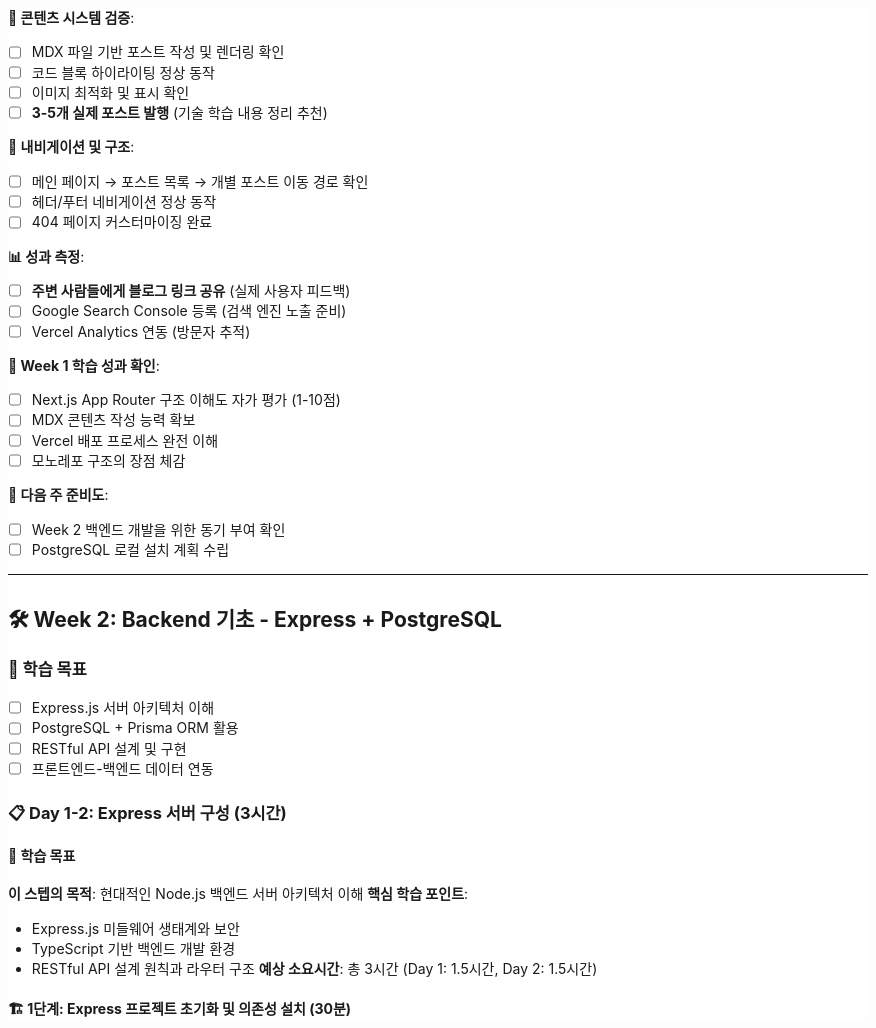**📝 콘텐츠 시스템 검증**:

- [ ] MDX 파일 기반 포스트 작성 및 렌더링 확인
- [ ] 코드 블록 하이라이팅 정상 동작
- [ ] 이미지 최적화 및 표시 확인
- [ ] **3-5개 실제 포스트 발행** (기술 학습 내용 정리 추천)

**🔗 내비게이션 및 구조**:

- [ ] 메인 페이지 → 포스트 목록 → 개별 포스트 이동 경로 확인
- [ ] 헤더/푸터 네비게이션 정상 동작
- [ ] 404 페이지 커스터마이징 완료

**📊 성과 측정**:

- [ ] **주변 사람들에게 블로그 링크 공유** (실제 사용자 피드백)
- [ ] Google Search Console 등록 (검색 엔진 노출 준비)
- [ ] Vercel Analytics 연동 (방문자 추적)

**🎯 Week 1 학습 성과 확인**:

- [ ] Next.js App Router 구조 이해도 자가 평가 (1-10점)
- [ ] MDX 콘텐츠 작성 능력 확보
- [ ] Vercel 배포 프로세스 완전 이해
- [ ] 모노레포 구조의 장점 체감

**💪 다음 주 준비도**:

- [ ] Week 2 백엔드 개발을 위한 동기 부여 확인
- [ ] PostgreSQL 로컬 설치 계획 수립

---

## 🛠 Week 2: Backend 기초 - Express + PostgreSQL

### 🎯 학습 목표

- [ ] Express.js 서버 아키텍처 이해
- [ ] PostgreSQL + Prisma ORM 활용
- [ ] RESTful API 설계 및 구현
- [ ] 프론트엔드-백엔드 데이터 연동

### 📋 Day 1-2: Express 서버 구성 (3시간)

#### 🎯 학습 목표

**이 스텝의 목적**: 현대적인 Node.js 백엔드 서버 아키텍처 이해
**핵심 학습 포인트**:

- Express.js 미들웨어 생태계와 보안
- TypeScript 기반 백엔드 개발 환경
- RESTful API 설계 원칙과 라우터 구조
  **예상 소요시간**: 총 3시간 (Day 1: 1.5시간, Day 2: 1.5시간)

#### 🏗 1단계: Express 프로젝트 초기화 및 의존성 설치 (30분)
